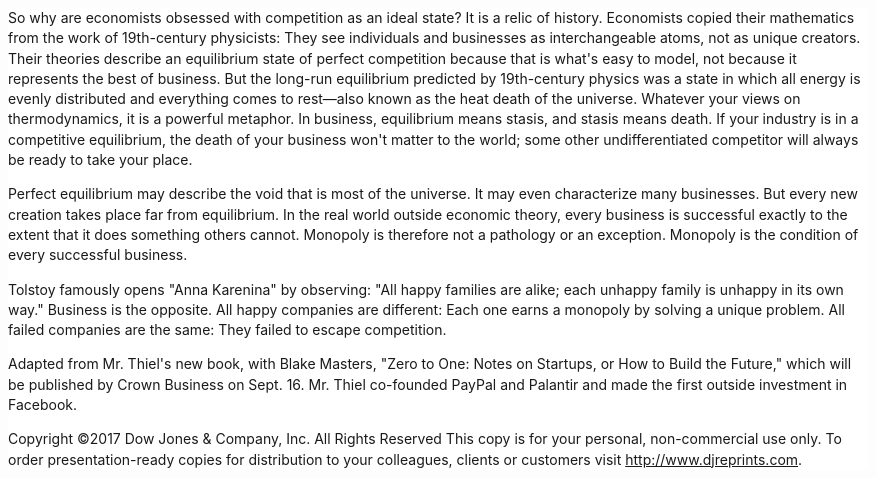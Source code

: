 So why are economists obsessed with competition as an ideal state? It is a relic of history. Economists copied their mathematics from the work of 19th-century physicists: They see individuals and businesses as interchangeable atoms, not as unique creators. Their theories describe an equilibrium state of perfect competition because that is what's easy to model, not because it represents the best of business. But the long-run equilibrium predicted by 19th-century physics was a state in which all energy is evenly distributed and everything comes to rest—also known as the heat death of the universe. Whatever your views on thermodynamics, it is a powerful metaphor. In business, equilibrium means stasis, and stasis means death. If your industry is in a competitive equilibrium, the death of your business won't matter to the world; some other undifferentiated competitor will always be ready to take your place.

Perfect equilibrium may describe the void that is most of the universe. It may even characterize many businesses. But every new creation takes place far from equilibrium. In the real world outside economic theory, every business is successful exactly to the extent that it does something others cannot. Monopoly is therefore not a pathology or an exception. Monopoly is the condition of every successful business.

Tolstoy famously opens "Anna Karenina" by observing: "All happy families are alike; each unhappy family is unhappy in its own way." Business is the opposite. All happy companies are different: Each one earns a monopoly by solving a unique problem. All failed companies are the same: They failed to escape competition.

Adapted from Mr. Thiel's new book, with Blake Masters, "Zero to One: Notes on Startups, or How to Build the Future," which will be published by Crown Business on Sept. 16. Mr. Thiel co-founded PayPal and Palantir and made the first outside investment in Facebook.


Copyright &copy;2017 Dow Jones &amp; Company, Inc. All Rights Reserved
This copy is for your personal, non-commercial use only. To order presentation-ready copies for distribution to your colleagues, clients or customers visit http://www.djreprints.com.
